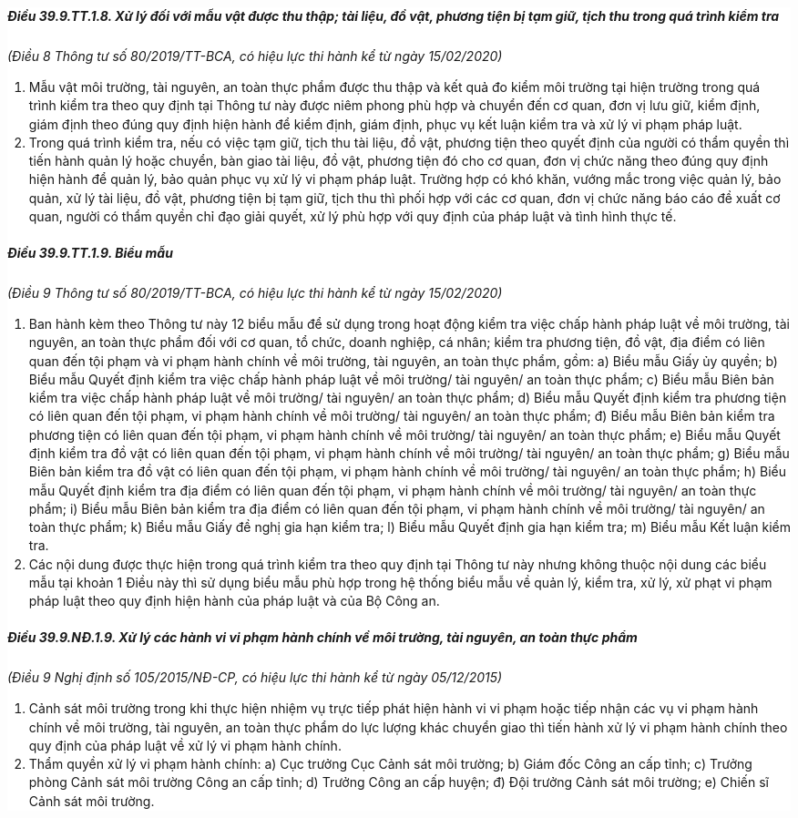 ##### Điều 39.9.TT.1.8. Xử lý đối với mẫu vật được thu thập; tài liệu, đồ vật, phương tiện bị tạm giữ, tịch thu trong quá trình kiểm tra
*(Điều 8 Thông tư số 80/2019/TT-BCA, có hiệu lực thi hành kể từ ngày 15/02/2020)*
1. Mẫu vật môi trường, tài nguyên, an toàn thực phẩm được thu thập và kết quả đo kiểm môi trường tại hiện trường trong quá trình kiểm tra theo quy định tại Thông tư này được niêm phong phù hợp và chuyển đến cơ quan, đơn vị lưu giữ, kiểm định, giám định theo đúng quy định hiện hành để kiểm định, giám định, phục vụ kết luận kiểm tra và xử lý vi phạm pháp luật.
2. Trong quá trình kiểm tra, nếu có việc tạm giữ, tịch thu tài liệu, đồ vật, phương tiện theo quyết định của người có thẩm quyền thì tiến hành quản lý hoặc chuyển, bàn giao tài liệu, đồ vật, phương tiện đó cho cơ quan, đơn vị chức năng theo đúng quy định hiện hành để quản lý, bảo quản phục vụ xử lý vi phạm pháp luật. Trường hợp có khó khăn, vướng mắc trong việc quản lý, bảo quản, xử lý tài liệu, đồ vật, phương tiện bị tạm giữ, tịch thu thì phối hợp với các cơ quan, đơn vị chức năng báo cáo đề xuất cơ quan, người có thẩm quyền chỉ đạo giải quyết, xử lý phù hợp với quy định của pháp luật và tình hình thực tế.

##### Điều 39.9.TT.1.9. Biểu mẫu
*(Điều 9 Thông tư số 80/2019/TT-BCA, có hiệu lực thi hành kể từ ngày 15/02/2020)*
1. Ban hành kèm theo Thông tư này 12 biểu mẫu để sử dụng trong hoạt động kiểm tra việc chấp hành pháp luật về môi trường, tài nguyên, an toàn thực phẩm đối với cơ quan, tổ chức, doanh nghiệp, cá nhân; kiểm tra phương tiện, đồ vật, địa điểm có liên quan đến tội phạm và vi phạm hành chính về môi trường, tài nguyên, an toàn thực phẩm, gồm:
a) Biểu mẫu Giấy ủy quyền;
b) Biểu mẫu Quyết định kiểm tra việc chấp hành pháp luật về môi trường/ tài nguyên/ an toàn thực phẩm;
c) Biểu mẫu Biên bản kiểm tra việc chấp hành pháp luật về môi trường/ tài nguyên/ an toàn thực phẩm;
d) Biểu mẫu Quyết định kiểm tra phương tiện có liên quan đến tội phạm, vi phạm hành chính về môi trường/ tài nguyên/ an toàn thực phẩm;
đ) Biểu mẫu Biên bản kiểm tra phương tiện có liên quan đến tội phạm, vi phạm hành chính về môi trường/ tài nguyên/ an toàn thực phẩm;
e) Biểu mẫu Quyết định kiểm tra đồ vật có liên quan đến tội phạm, vi phạm hành chính về môi trường/ tài nguyên/ an toàn thực phẩm;
g) Biểu mẫu Biên bản kiểm tra đồ vật có liên quan đến tội phạm, vi phạm hành chính về môi trường/ tài nguyên/ an toàn thực phẩm;
h) Biểu mẫu Quyết định kiểm tra địa điểm có liên quan đến tội phạm, vi phạm hành chính về môi trường/ tài nguyên/ an toàn thực phẩm;
i) Biểu mẫu Biên bản kiểm tra địa điểm có liên quan đến tội phạm, vi phạm hành chính về môi trường/ tài nguyên/ an toàn thực phẩm;
k) Biểu mẫu Giấy đề nghị gia hạn kiểm tra;
l) Biểu mẫu Quyết định gia hạn kiểm tra;
m) Biểu mẫu Kết luận kiểm tra.
2. Các nội dung được thực hiện trong quá trình kiểm tra theo quy định tại Thông tư này nhưng không thuộc nội dung các biểu mẫu tại khoản 1 Điều này thì sử dụng biểu mẫu phù hợp trong hệ thống biểu mẫu về quản lý, kiểm tra, xử lý, xử phạt vi phạm pháp luật theo quy định hiện hành của pháp luật và của Bộ Công an.

##### Điều 39.9.NĐ.1.9. Xử lý các hành vi vi phạm hành chính về môi trường, tài nguyên, an toàn thực phẩm
*(Điều 9 Nghị định số 105/2015/NĐ-CP, có hiệu lực thi hành kể từ ngày 05/12/2015)*
1. Cảnh sát môi trường trong khi thực hiện nhiệm vụ trực tiếp phát hiện hành vi vi phạm hoặc tiếp nhận các vụ vi phạm hành chính về môi trường, tài nguyên, an toàn thực phẩm do lực lượng khác chuyển giao thì tiến hành xử lý vi phạm hành chính theo quy định của pháp luật về xử lý vi phạm hành chính.
2. Thẩm quyền xử lý vi phạm hành chính:
a) Cục trưởng Cục Cảnh sát môi trường;
b) Giám đốc Công an cấp tỉnh;
c) Trưởng phòng Cảnh sát môi trường Công an cấp tỉnh;
d) Trưởng Công an cấp huyện;
đ) Đội trưởng Cảnh sát môi trường;
e) Chiến sĩ Cảnh sát môi trường.